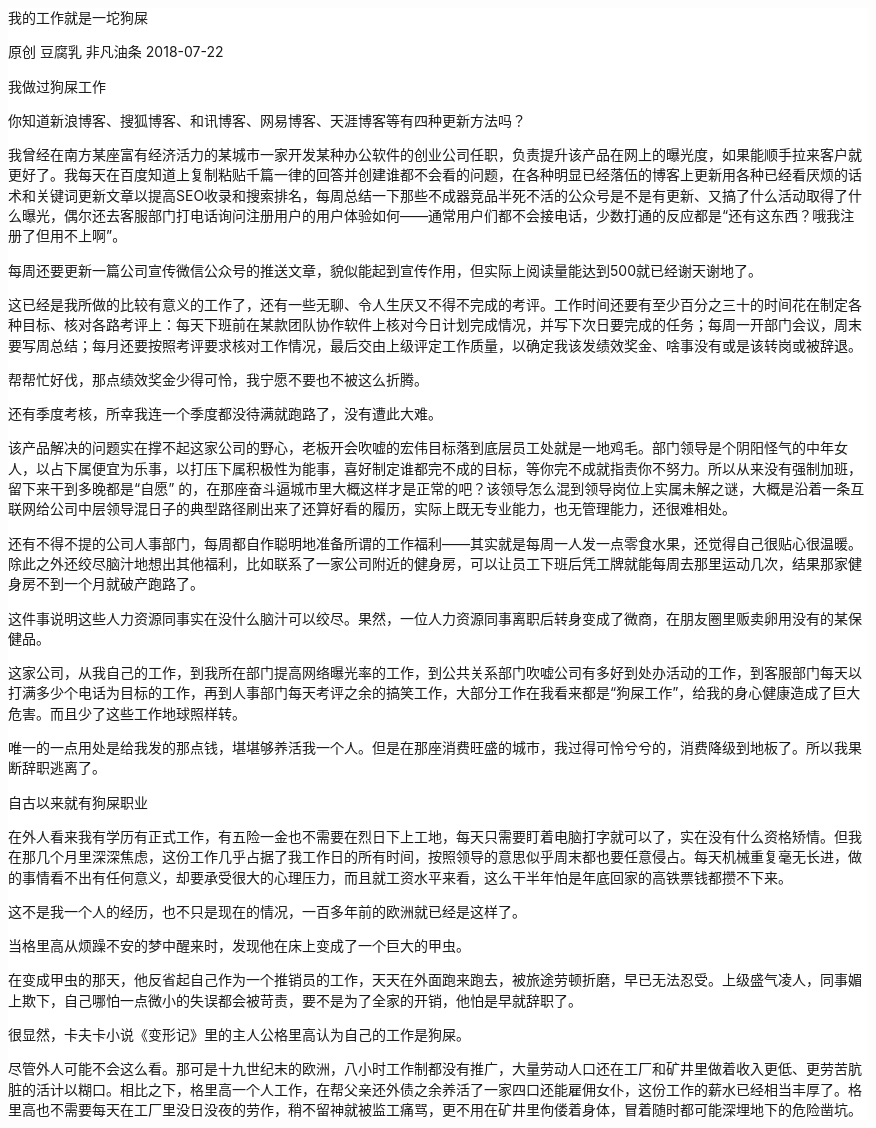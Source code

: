 我的工作就是一坨狗屎

原创 豆腐乳  非凡油条  2018-07-22





我做过狗屎工作


你知道新浪博客、搜狐博客、和讯博客、网易博客、天涯博客等有四种更新方法吗？

我曾经在南方某座富有经济活力的某城市一家开发某种办公软件的创业公司任职，负责提升该产品在网上的曝光度，如果能顺手拉来客户就更好了。我每天在百度知道上复制粘贴千篇一律的回答并创建谁都不会看的问题，在各种明显已经落伍的博客上更新用各种已经看厌烦的话术和关键词更新文章以提高SEO收录和搜索排名，每周总结一下那些不成器竞品半死不活的公众号是不是有更新、又搞了什么活动取得了什么曝光，偶尔还去客服部门打电话询问注册用户的用户体验如何——通常用户们都不会接电话，少数打通的反应都是“还有这东西？哦我注册了但用不上啊”。

每周还要更新一篇公司宣传微信公众号的推送文章，貌似能起到宣传作用，但实际上阅读量能达到500就已经谢天谢地了。



这已经是我所做的比较有意义的工作了，还有一些无聊、令人生厌又不得不完成的考评。工作时间还要有至少百分之三十的时间花在制定各种目标、核对各路考评上：每天下班前在某款团队协作软件上核对今日计划完成情况，并写下次日要完成的任务；每周一开部门会议，周末要写周总结；每月还要按照考评要求核对工作情况，最后交由上级评定工作质量，以确定我该发绩效奖金、啥事没有或是该转岗或被辞退。

帮帮忙好伐，那点绩效奖金少得可怜，我宁愿不要也不被这么折腾。

还有季度考核，所幸我连一个季度都没待满就跑路了，没有遭此大难。

该产品解决的问题实在撑不起这家公司的野心，老板开会吹嘘的宏伟目标落到底层员工处就是一地鸡毛。部门领导是个阴阳怪气的中年女人，以占下属便宜为乐事，以打压下属积极性为能事，喜好制定谁都完不成的目标，等你完不成就指责你不努力。所以从来没有强制加班，留下来干到多晚都是“自愿” 的，在那座奋斗逼城市里大概这样才是正常的吧？该领导怎么混到领导岗位上实属未解之谜，大概是沿着一条互联网给公司中层领导混日子的典型路径刷出来了还算好看的履历，实际上既无专业能力，也无管理能力，还很难相处。

还有不得不提的公司人事部门，每周都自作聪明地准备所谓的工作福利——其实就是每周一人发一点零食水果，还觉得自己很贴心很温暖。除此之外还绞尽脑汁地想出其他福利，比如联系了一家公司附近的健身房，可以让员工下班后凭工牌就能每周去那里运动几次，结果那家健身房不到一个月就破产跑路了。

这件事说明这些人力资源同事实在没什么脑汁可以绞尽。果然，一位人力资源同事离职后转身变成了微商，在朋友圈里贩卖卵用没有的某保健品。

这家公司，从我自己的工作，到我所在部门提高网络曝光率的工作，到公共关系部门吹嘘公司有多好到处办活动的工作，到客服部门每天以打满多少个电话为目标的工作，再到人事部门每天考评之余的搞笑工作，大部分工作在我看来都是“狗屎工作”，给我的身心健康造成了巨大危害。而且少了这些工作地球照样转。

唯一的一点用处是给我发的那点钱，堪堪够养活我一个人。但是在那座消费旺盛的城市，我过得可怜兮兮的，消费降级到地板了。所以我果断辞职逃离了。






自古以来就有狗屎职业


在外人看来我有学历有正式工作，有五险一金也不需要在烈日下上工地，每天只需要盯着电脑打字就可以了，实在没有什么资格矫情。但我在那几个月里深深焦虑，这份工作几乎占据了我工作日的所有时间，按照领导的意思似乎周末都也要任意侵占。每天机械重复毫无长进，做的事情看不出有任何意义，却要承受很大的心理压力，而且就工资水平来看，这么干半年怕是年底回家的高铁票钱都攒不下来。

这不是我一个人的经历，也不只是现在的情况，一百多年前的欧洲就已经是这样了。

当格里高从烦躁不安的梦中醒来时，发现他在床上变成了一个巨大的甲虫。



在变成甲虫的那天，他反省起自己作为一个推销员的工作，天天在外面跑来跑去，被旅途劳顿折磨，早已无法忍受。上级盛气凌人，同事媚上欺下，自己哪怕一点微小的失误都会被苛责，要不是为了全家的开销，他怕是早就辞职了。

很显然，卡夫卡小说《变形记》里的主人公格里高认为自己的工作是狗屎。

尽管外人可能不会这么看。那可是十九世纪末的欧洲，八小时工作制都没有推广，大量劳动人口还在工厂和矿井里做着收入更低、更劳苦肮脏的活计以糊口。相比之下，格里高一个人工作，在帮父亲还外债之余养活了一家四口还能雇佣女仆，这份工作的薪水已经相当丰厚了。格里高也不需要每天在工厂里没日没夜的劳作，稍不留神就被监工痛骂，更不用在矿井里佝偻着身体，冒着随时都可能深埋地下的危险凿坑。
